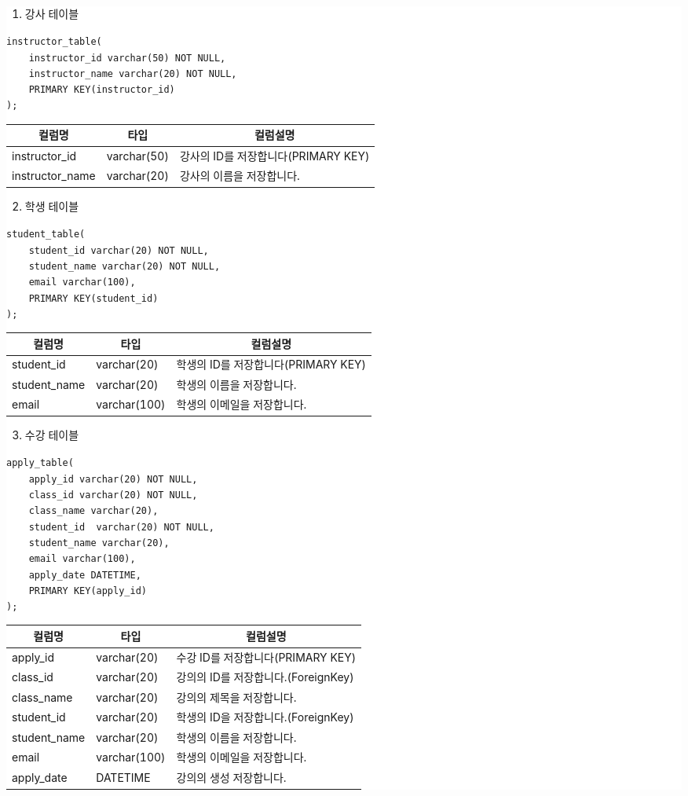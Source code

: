 1. 강사 테이블

```
instructor_table(
    instructor_id varchar(50) NOT NULL,
    instructor_name varchar(20) NOT NULL,
    PRIMARY KEY(instructor_id)
);
```

|컬럼명|타입|컬럼설명|
|------|---|---|
|instructor_id|varchar(50)|강사의 ID를 저장합니다(PRIMARY KEY)|
|instructor_name|varchar(20)|강사의 이름을 저장합니다.|


2. 학생 테이블

```
student_table(
    student_id varchar(20) NOT NULL,
    student_name varchar(20) NOT NULL,
    email varchar(100),
    PRIMARY KEY(student_id)
);
```
|컬럼명|타입|컬럼설명|
|------|---|---|
|student_id|varchar(20)|학생의 ID를 저장합니다(PRIMARY KEY)|
|student_name|varchar(20)|학생의 이름을 저장합니다.|
|email|varchar(100)|학생의 이메일을 저장합니다.|


3. 수강 테이블 

```
apply_table(
    apply_id varchar(20) NOT NULL,
    class_id varchar(20) NOT NULL,
    class_name varchar(20),
    student_id  varchar(20) NOT NULL,
    student_name varchar(20),
    email varchar(100),
    apply_date DATETIME,
    PRIMARY KEY(apply_id)
);
```

|컬럼명|타입|컬럼설명|
|------|---|---|
|apply_id|varchar(20)|수강 ID를 저장합니다(PRIMARY KEY)|
|class_id|varchar(20)|강의의 ID를 저장합니다.(ForeignKey)|
|class_name|varchar(20)|강의의 제목을 저장합니다.|
|student_id|varchar(20)|학생의 ID을 저장합니다.(ForeignKey)|
|student_name|varchar(20)|학생의 이름을 저장합니다.|
|email|varchar(100)|학생의 이메일을 저장합니다.|
|apply_date|DATETIME|강의의 생성 저장합니다.|
